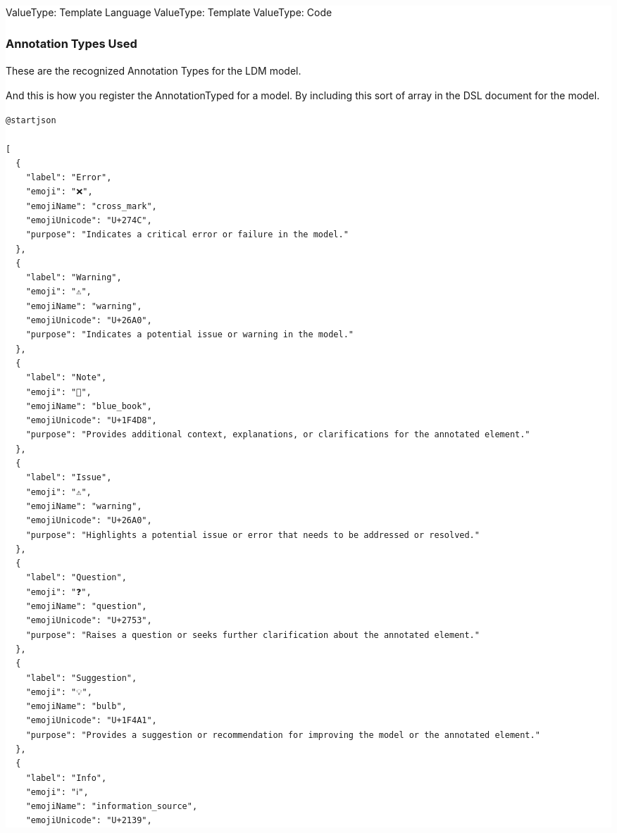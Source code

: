 ValueType: Template Language
ValueType: Template
ValueType: Code


### Annotation Types Used

These are the recognized Annotation Types for the LDM model.

 
And this is how you register the AnnotationTyped for a model. By including this sort of array in the DSL document for the model. 

```puml
@startjson

[
  {
    "label": "Error",
    "emoji": "❌",
    "emojiName": "cross_mark",
    "emojiUnicode": "U+274C",
    "purpose": "Indicates a critical error or failure in the model."
  },
  {
    "label": "Warning",
    "emoji": "⚠️",
    "emojiName": "warning",
    "emojiUnicode": "U+26A0",
    "purpose": "Indicates a potential issue or warning in the model."
  },
  {
    "label": "Note",
    "emoji": "📘",
    "emojiName": "blue_book",
    "emojiUnicode": "U+1F4D8",
    "purpose": "Provides additional context, explanations, or clarifications for the annotated element."
  },
  {
    "label": "Issue",
    "emoji": "⚠️",
    "emojiName": "warning",
    "emojiUnicode": "U+26A0",
    "purpose": "Highlights a potential issue or error that needs to be addressed or resolved."
  },
  {
    "label": "Question",
    "emoji": "❓",
    "emojiName": "question",
    "emojiUnicode": "U+2753",
    "purpose": "Raises a question or seeks further clarification about the annotated element."
  },
  {
    "label": "Suggestion",
    "emoji": "💡",
    "emojiName": "bulb",
    "emojiUnicode": "U+1F4A1",
    "purpose": "Provides a suggestion or recommendation for improving the model or the annotated element."
  },
  {
    "label": "Info",
    "emoji": "ℹ️",
    "emojiName": "information_source",
    "emojiUnicode": "U+2139",
```